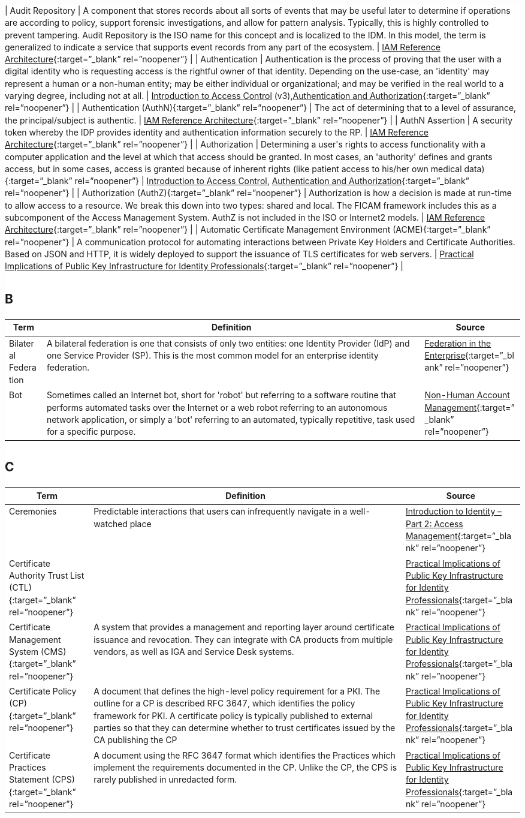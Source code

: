 | Audit Repository | A component that stores records about all sorts of events that may be useful later to determine if operations are according to policy, support forensic investigations, and allow for pattern analysis. Typically, this is highly controlled to prevent tampering. Audit Repository is the ISO name for this concept and is localized to the IDM. In this model, the term is generalized to indicate a service that supports event records from any part of the ecosystem. | [IAM Reference Architecture](https://bok.idpro.org/article/id/76/){:target=”_blank” rel=”noopener”} |
| Authentication | Authentication is the process of proving that the user with a digital identity who is requesting access is the rightful owner of that identity. Depending on the use-case, an &#39;identity&#39; may represent a human or a non-human entity; may be either individual or organizational; and may be verified in the real world to a varying degree, including not at all. | [Introduction to Access Control](https://bok.idpro.org/article/id/42/) (v3),[Authentication and Authorization](https://bok.idpro.org/article/id/78/){:target=”_blank” rel=”noopener”} |
| Authentication (AuthN){:target=”_blank” rel=”noopener”} | The act of determining that to a level of assurance, the principal/subject is authentic. | [IAM Reference Architecture](https://bok.idpro.org/article/id/76/){:target=”_blank” rel=”noopener”} |
| AuthN Assertion | A security token whereby the IDP provides identity and authentication information securely to the RP. | [IAM Reference Architecture](https://bok.idpro.org/article/id/76/){:target=”_blank” rel=”noopener”} |
| Authorization | Determining a user&#39;s rights to access functionality with a computer application and the level at which that access should be granted. In most cases, an &#39;authority&#39; defines and grants access, but in some cases, access is granted because of inherent rights (like patient access to his/her own medical data){:target=”_blank” rel=”noopener”} | [Introduction to Access Control](https://bok.idpro.org/article/id/42/), [Authentication and Authorization](https://bok.idpro.org/article/id/78/){:target=”_blank” rel=”noopener”} |
| Authorization (AuthZ){:target=”_blank” rel=”noopener”} | Authorization is how a decision is made at run-time to allow access to a resource. We break this down into two types: shared and local. The FICAM framework includes this as a subcomponent of the Access Management System. AuthZ is not included in the ISO or Internet2 models. | [IAM Reference Architecture](https://bok.idpro.org/article/id/76/){:target=”_blank” rel=”noopener”} |
| Automatic Certificate Management Environment (ACME){:target=”_blank” rel=”noopener”} | A communication protocol for automating interactions between Private Key Holders and Certificate Authorities. Based on JSON and HTTP, it is widely deployed to support the issuance of TLS certificates for web servers. | [Practical Implications of Public Key Infrastructure for Identity Professionals](https://bok.idpro.org/article/id/80/){:target=”_blank” rel=”noopener”} |

## B

| **Term** | **Definition** | **Source** |
| --- | --- | --- |
| Bilateral Federation | A bilateral federation is one that consists of only two entities: one Identity Provider (IdP) and one Service Provider (SP). This is the most common model for an enterprise identity federation. | [Federation in the Enterprise](https://bok.idpro.org/article/id/62/){:target=”_blank” rel=”noopener”} |
| Bot | Sometimes called an Internet bot, short for &#39;robot&#39; but referring to a software routine that performs automated tasks over the Internet or a web robot referring to an autonomous network application, or simply a &#39;bot&#39; referring to an automated, typically repetitive, task used for a specific purpose. | [Non-Human Account Management](https://bok.idpro.org/article/id/52/){:target=”_blank” rel=”noopener”} |

## C

| **Term** | **Definition** | **Source** |
| --- | --- | --- |
| Ceremonies | Predictable interactions that users can infrequently navigate in a well-watched place | [Introduction to Identity – Part 2: Access Management](https://bok.idpro.org/article/id/45/){:target=”_blank” rel=”noopener”} |
| Certificate Authority Trust List (CTL){:target=”_blank” rel=”noopener”} | | [Practical Implications of Public Key Infrastructure for Identity Professionals](https://bok.idpro.org/article/id/80/){:target=”_blank” rel=”noopener”} |
| Certificate Management System (CMS){:target=”_blank” rel=”noopener”} | A system that provides a management and reporting layer around certificate issuance and revocation. They can integrate with CA products from multiple vendors, as well as IGA and Service Desk systems. | [Practical Implications of Public Key Infrastructure for Identity Professionals](https://bok.idpro.org/article/id/80/){:target=”_blank” rel=”noopener”} |
| Certificate Policy (CP){:target=”_blank” rel=”noopener”} | A document that defines the high-level policy requirement for a PKI. The outline for a CP is described RFC 3647, which identifies the policy framework for PKI. A certificate policy is typically published to external parties so that they can determine whether to trust certificates issued by the CA publishing the CP | [Practical Implications of Public Key Infrastructure for Identity Professionals](https://bok.idpro.org/article/id/80/){:target=”_blank” rel=”noopener”} |
| Certificate Practices Statement (CPS){:target=”_blank” rel=”noopener”} | A document using the RFC 3647 format which identifies the Practices which implement the requirements documented in the CP. Unlike the CP, the CPS is rarely published in unredacted form. | [Practical Implications of Public Key Infrastructure for Identity Professionals](https://bok.idpro.org/article/id/80/){:target=”_blank” rel=”noopener”} |